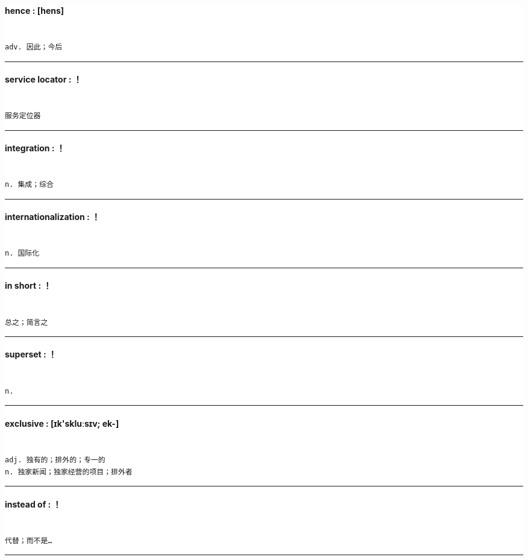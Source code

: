 #### hence : [hens]
```

adv. 因此；今后
```
--------------------------------------

#### service locator : ！
```

服务定位器
```
--------------------------------------

#### integration : ！
```

n. 集成；综合
```
--------------------------------------

#### internationalization : ！
```

n. 国际化
```
--------------------------------------

#### in short : ！
```

总之；简言之
```
--------------------------------------

#### superset : ！
```

n. 
```
--------------------------------------

#### exclusive : [ɪk'skluːsɪv; ek-]
```

adj. 独有的；排外的；专一的
n. 独家新闻；独家经营的项目；排外者
```
--------------------------------------

#### instead of : ！
```

代替；而不是…
```
--------------------------------------
